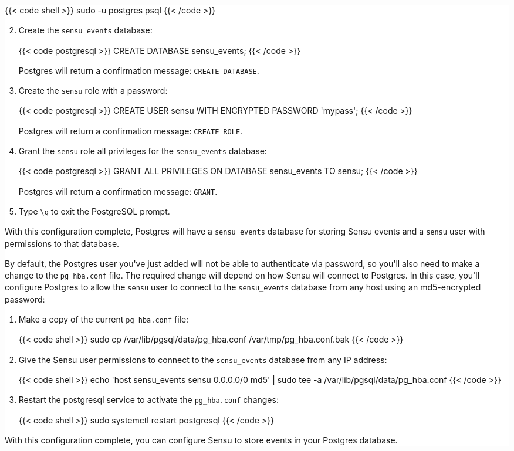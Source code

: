    {{< code shell >}}
sudo -u postgres psql
{{< /code >}}

2. Create the `sensu_events` database:

   {{< code postgresql >}}
CREATE DATABASE sensu_events;
{{< /code >}}

   Postgres will return a confirmation message: `CREATE DATABASE`.

3. Create the `sensu` role with a password:

   {{< code postgresql >}}
CREATE USER sensu WITH ENCRYPTED PASSWORD 'mypass';
{{< /code >}}

   Postgres will return a confirmation message: `CREATE ROLE`.

4. Grant the `sensu` role all privileges for the `sensu_events` database:

   {{< code postgresql >}}
GRANT ALL PRIVILEGES ON DATABASE sensu_events TO sensu;
{{< /code >}}

   Postgres will return a confirmation message: `GRANT`.

5. Type `\q` to exit the PostgreSQL prompt.

With this configuration complete, Postgres will have a `sensu_events` database for storing Sensu events and a `sensu` user with permissions to that database.

By default, the Postgres user you've just added will not be able to authenticate via password, so you'll also need to make a change to the `pg_hba.conf` file.
The required change will depend on how Sensu will connect to Postgres.
In this case, you'll configure Postgres to allow the `sensu` user to connect to the `sensu_events` database from any host using an [md5][5]-encrypted password:

1. Make a copy of the current `pg_hba.conf` file:

   {{< code shell >}}
sudo cp /var/lib/pgsql/data/pg_hba.conf /var/tmp/pg_hba.conf.bak
{{< /code >}}

2. Give the Sensu user permissions to connect to the `sensu_events` database from any IP address:

   {{< code shell >}}
echo 'host sensu_events sensu 0.0.0.0/0 md5' | sudo tee -a /var/lib/pgsql/data/pg_hba.conf
{{< /code >}}

3. Restart the postgresql service to activate the `pg_hba.conf` changes:

   {{< code shell >}}
sudo systemctl restart postgresql
{{< /code >}}

With this configuration complete, you can configure Sensu to store events in your Postgres database.


[1]: https://github.com/sensu/sensu-perf
[2]: https://www.postgresql.org/docs/current/config-setting.html
[3]: ../../../commercial/
[4]: ../../maintain-sensu/troubleshoot/#log-file-locations
[5]: https://www.postgresql.org/docs/9.5/auth-methods.html#AUTH-PASSWORD
[6]: https://wiki.postgresql.org/wiki/Streaming_Replication